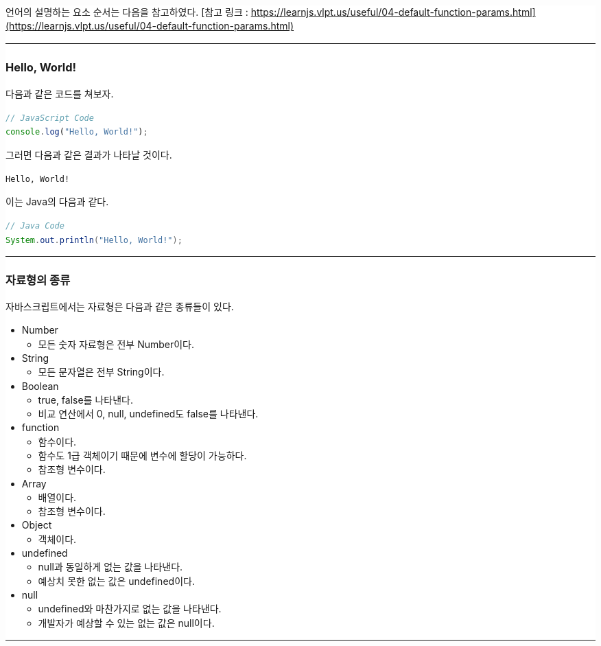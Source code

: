 언어의 설명하는 요소 순서는 다음을 참고하였다.
[참고 링크 : https://learnjs.vlpt.us/useful/04-default-function-params.html](https://learnjs.vlpt.us/useful/04-default-function-params.html)

---

### Hello, World!

다음과 같은 코드를 쳐보자.

```javascript
// JavaScript Code
console.log("Hello, World!");
```

그러면 다음과 같은 결과가 나타날 것이다.

```
Hello, World!
```

이는 Java의 다음과 같다.

```java
// Java Code
System.out.println("Hello, World!");
```

---

### 자료형의 종류

자바스크립트에서는 자료형은 다음과 같은 종류들이 있다.

-   Number
    -   모든 숫자 자료형은 전부 Number이다.
-   String
    -   모든 문자열은 전부 String이다.
-   Boolean
    -   true, false를 나타낸다.
    -   비교 연산에서 0, null, undefined도 false를 나타낸다.
-   function
    -   함수이다.
    -   함수도 1급 객체이기 때문에 변수에 할당이 가능하다.
    -   참조형 변수이다.
-   Array
    -   배열이다.
    -   참조형 변수이다.
-   Object
    -   객체이다.
-   undefined
    -   null과 동일하게 없는 값을 나타낸다.
    -   예상치 못한 없는 값은 undefined이다.
-   null
    -   undefined와 마찬가지로 없는 값을 나타낸다.
    -   개발자가 예상할 수 있는 없는 값은 null이다.

---
